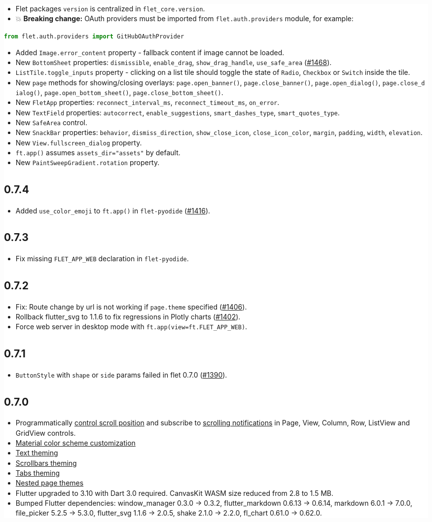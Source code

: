 * Flet packages `version` is centralized in `flet_core.version`.
* 💥 **Breaking change:** OAuth providers must be imported from `flet.auth.providers` module, for example:

```python
from flet.auth.providers import GitHubOAuthProvider
```

* Added `Image.error_content` property - fallback content if image cannot be loaded.
* New `BottomSheet` properties: `dismissible`, `enable_drag`, `show_drag_handle`, `use_safe_area` ([#1468](https://github.com/flet-dev/flet/issues/1468)).
* `ListTile.toggle_inputs` property - clicking on a list tile should toggle the state of `Radio`, `Checkbox` or `Switch` inside the tile.
* New `page` methods for showing/closing overlays: `page.open_banner()`, `page.close_banner()`, `page.open_dialog()`, `page.close_dialog()`, `page.open_bottom_sheet()`, `page.close_bottom_sheet()`.
* New `FletApp` properties: `reconnect_interval_ms`, `reconnect_timeout_ms`, `on_error`.
* New `TextField` properties: `autocorrect`, `enable_suggestions`, `smart_dashes_type`, `smart_quotes_type`.
* New `SafeArea` control.
* New `SnackBar` properties: `behavior`, `dismiss_direction`, `show_close_icon`, `close_icon_color`, `margin`, `padding`, `width`, `elevation`.
* New `View.fullscreen_dialog` property.
* `ft.app()` assumes `assets_dir="assets"` by default.
* New `PaintSweepGradient.rotation` property.

## 0.7.4

* Added `use_color_emoji` to `ft.app()` in `flet-pyodide` ([#1416](https://github.com/flet-dev/flet/issues/1416)).

## 0.7.3

* Fix missing `FLET_APP_WEB` declaration in `flet-pyodide`.

## 0.7.2

* Fix: Route change by url is not working if `page.theme` specified ([#1406](https://github.com/flet-dev/flet/issues/1406)).
* Rollback flutter_svg to 1.1.6 to fix regressions in Plotly charts ([#1402](https://github.com/flet-dev/flet/issues/1402)).
* Force web server in desktop mode with `ft.app(view=ft.FLET_APP_WEB)`.

## 0.7.1

* `ButtonStyle` with `shape` or `side` params failed in flet 0.7.0 ([#1390](https://github.com/flet-dev/flet/issues/1390)).

## 0.7.0

* Programmatically [control scroll position](https://flet.dev/blog/scrolling-controls-and-theming#controlling-scroll-position) and subscribe to [scrolling notifications](https://flet.dev/blog/scrolling-controls-and-theming#receiving-scroll-notifications) in Page, View, Column, Row, ListView and GridView controls.
* [Material color scheme customization](https://flet.dev/blog/scrolling-controls-and-theming#color-scheme-customization)
* [Text theming](https://flet.dev/blog/scrolling-controls-and-theming#text-theming)
* [Scrollbars theming](https://flet.dev/blog/scrolling-controls-and-theming#scrollbar-theme)
* [Tabs theming](https://flet.dev/blog/scrolling-controls-and-theming#styling-tabs-control)
* [Nested page themes](https://flet.dev/blog/scrolling-controls-and-theming#nested-page-themes)
* Flutter upgraded to 3.10 with Dart 3.0 required. CanvasKit WASM size reduced from 2.8 to 1.5 MB.
* Bumped Flutter dependencies: window_manager 0.3.0 → 0.3.2, flutter_markdown 0.6.13 → 0.6.14, markdown 6.0.1 → 7.0.0, file_picker 5.2.5 → 5.3.0, flutter_svg 1.1.6 → 2.0.5, shake 2.1.0 → 2.2.0, fl_chart 0.61.0 → 0.62.0.